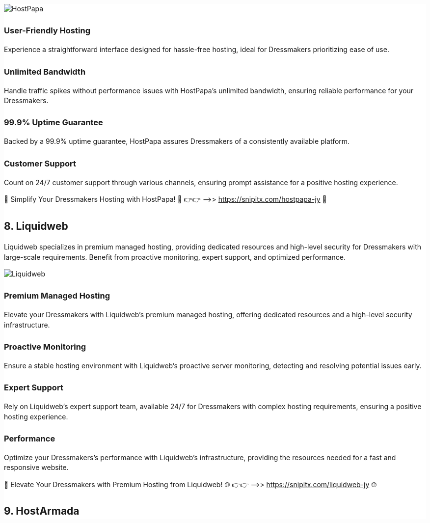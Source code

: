 ![HostPapa](https://i.imgur.com/ouDTkvl.jpeg "HostPapa Hosting")

### User-Friendly Hosting
Experience a straightforward interface designed for hassle-free hosting, ideal for Dressmakers prioritizing ease of use.

### Unlimited Bandwidth
Handle traffic spikes without performance issues with HostPapa’s unlimited bandwidth, ensuring reliable performance for your Dressmakers.

### 99.9% Uptime Guarantee
Backed by a 99.9% uptime guarantee, HostPapa assures Dressmakers of a consistently available platform.

### Customer Support
Count on 24/7 customer support through various channels, ensuring prompt assistance for a positive hosting experience.

🌈 Simplify Your Dressmakers Hosting with HostPapa! 🚀
👉👉 -->> https://snipitx.com/hostpapa-jy 🚀

## 8. Liquidweb

Liquidweb specializes in premium managed hosting, providing dedicated resources and high-level security for Dressmakers with large-scale requirements. Benefit from proactive monitoring, expert support, and optimized performance.

![Liquidweb](https://i.imgur.com/4IvT9SC.jpeg "Liquidweb Hosting")

### Premium Managed Hosting
Elevate your Dressmakers with Liquidweb’s premium managed hosting, offering dedicated resources and a high-level security infrastructure.

### Proactive Monitoring
Ensure a stable hosting environment with Liquidweb’s proactive server monitoring, detecting and resolving potential issues early.

### Expert Support
Rely on Liquidweb’s expert support team, available 24/7 for Dressmakers with complex hosting requirements, ensuring a positive hosting experience.

### Performance
Optimize your Dressmakers’s performance with Liquidweb’s infrastructure, providing the resources needed for a fast and responsive website.

🚀 Elevate Your Dressmakers with Premium Hosting from Liquidweb! 🌐
👉👉 -->> https://snipitx.com/liquidweb-jy 🌐

## 9. HostArmada
